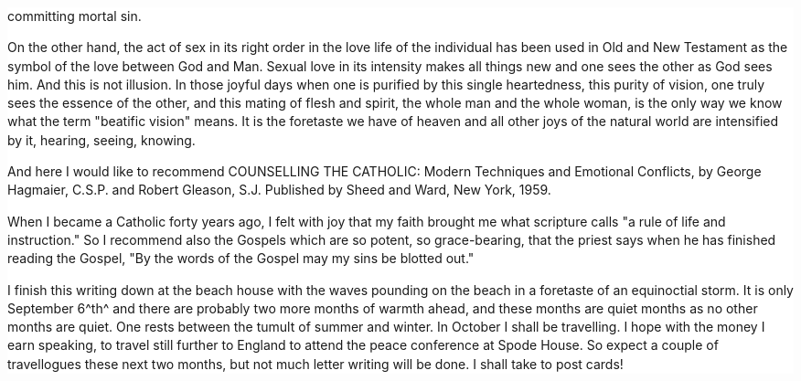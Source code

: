 committing mortal sin.

On the other hand, the act of sex in its right order in the love life of
the individual has been used in Old and New Testament as the symbol of
the love between God and Man. Sexual love in its intensity makes all
things new and one sees the other as God sees him. And this is not
illusion. In those joyful days when one is purified by this single
heartedness, this purity of vision, one truly sees the essence of the
other, and this mating of flesh and spirit, the whole man and the whole
woman, is the only way we know what the term "beatific vision" means. It
is the foretaste we have of heaven and all other joys of the natural
world are intensified by it, hearing, seeing, knowing.

And here I would like to recommend COUNSELLING THE CATHOLIC: Modern
Techniques and Emotional Conflicts, by George Hagmaier, C.S.P. and
Robert Gleason, S.J. Published by Sheed and Ward, New York, 1959.

When I became a Catholic forty years ago, I felt with joy that my faith
brought me what scripture calls "a rule of life and instruction." So I
recommend also the Gospels which are so potent, so grace-bearing, that
the priest says when he has finished reading the Gospel, "By the words
of the Gospel may my sins be blotted out."

I finish this writing down at the beach house with the waves pounding on
the beach in a foretaste of an equinoctial storm. It is only September
6^th^ and there are probably two more months of warmth ahead, and these
months are quiet months as no other months are quiet. One rests between
the tumult of summer and winter. In October I shall be travelling. I
hope with the money I earn speaking, to travel still further to England
to attend the peace conference at Spode House. So expect a couple of
travellogues these next two months, but not much letter writing will be
done. I shall take to post cards!
